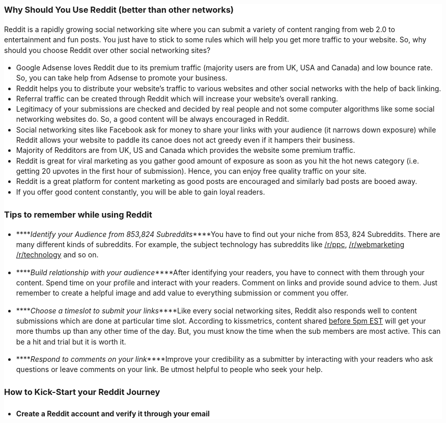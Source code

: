 ### **Why Should You Use Reddit (better than other networks)**

Reddit is a rapidly growing social networking site where you can submit a variety of content ranging from web 2.0 to entertainment and fun posts. You just have to stick to some rules which will help you get more traffic to your website. So, why should you choose Reddit over other social networking sites?

- Google Adsense loves Reddit due to its premium traffic (majority users are from UK, USA and Canada) and low bounce rate. So, you can take help from Adsense to promote your business.
- Reddit helps you to distribute your website’s traffic to various websites and other social networks with the help of back linking.
- Referral traffic can be created through Reddit which will increase your website’s overall ranking.
- Legitimacy of your submissions are checked and decided by real people and not some computer algorithms like some social networking websites do. So, a good content will be always encouraged in Reddit.
- Social networking sites like Facebook ask for money to share your links with your audience (it narrows down exposure) while Reddit allows your website to paddle its canoe does not act greedy even if it hampers their business.
- Majority of Redditors are from UK, US and Canada which provides the website some premium traffic.
- Reddit is great for viral marketing as you gather good amount of exposure as soon as you hit the hot news category (i.e. getting 20 upvotes in the first hour of submission). Hence, you can enjoy free quality traffic on your site.
- Reddit is a great platform for content marketing as good posts are encouraged and similarly bad posts are booed away.
- If you offer good content constantly, you will be able to gain loyal readers.

### **Tips to remember while using Reddit**

- ****_Identify your Audience from 853,824 Subreddits_****You have to find out your niche from 853, 824 Subreddits. There are many different kinds of subreddits. For example, the subject technology has subreddits like [/r/ppc](http://www.reddit.com/r/ppc), [/r/webmarketing](http://www.reddit.com/r/webmarketing) [/r/technology](http://www.reddit.com/r/technology) and so on.
- ****_Build relationship with your audience_****After identifying your readers, you have to connect with them through your content. Spend time on your profile and interact with your readers. Comment on links and provide sound advice to them. Just remember to create a helpful image and add value to everything submission or comment you offer.

- ****_Choose a timeslot to submit your links_****Like every social networking sites, Reddit also responds well to content submissions which are done at particular time slot. According to kissmetrics, content shared [before 5pm EST](https://blog.kissmetrics.com/science-of-social-timing-1/) will get your more thumbs up than any other time of the day. But, you must know the time when the sub members are most active. This can be a hit and trial but it is worth it.

- ****_Respond to comments on your link_****Improve your credibility as a submitter by interacting with your readers who ask questions or leave comments on your link. Be utmost helpful to people who seek your help.

### **How to Kick-Start your Reddit Journey**

- #### **Create a Reddit account and verify it through your email**
    